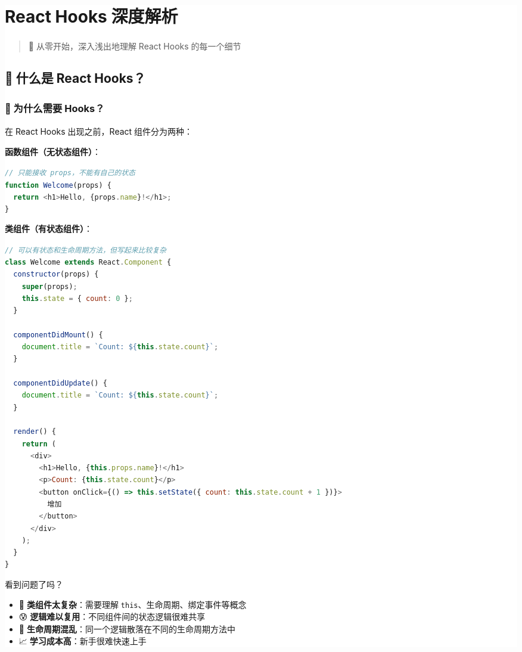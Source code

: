 # React Hooks 深度解析

> 🎯 从零开始，深入浅出地理解 React Hooks 的每一个细节

## 📖 什么是 React Hooks？

### 🤔 为什么需要 Hooks？

在 React Hooks 出现之前，React 组件分为两种：

**函数组件（无状态组件）**：
```javascript
// 只能接收 props，不能有自己的状态
function Welcome(props) {
  return <h1>Hello, {props.name}!</h1>;
}
```

**类组件（有状态组件）**：
```javascript
// 可以有状态和生命周期方法，但写起来比较复杂
class Welcome extends React.Component {
  constructor(props) {
    super(props);
    this.state = { count: 0 };
  }

  componentDidMount() {
    document.title = `Count: ${this.state.count}`;
  }

  componentDidUpdate() {
    document.title = `Count: ${this.state.count}`;
  }

  render() {
    return (
      <div>
        <h1>Hello, {this.props.name}!</h1>
        <p>Count: {this.state.count}</p>
        <button onClick={() => this.setState({ count: this.state.count + 1 })}>
          增加
        </button>
      </div>
    );
  }
}
```

看到问题了吗？
- 🤯 **类组件太复杂**：需要理解 `this`、生命周期、绑定事件等概念
- 😰 **逻辑难以复用**：不同组件间的状态逻辑很难共享
- 🔄 **生命周期混乱**：同一个逻辑散落在不同的生命周期方法中
- 📈 **学习成本高**：新手很难快速上手
